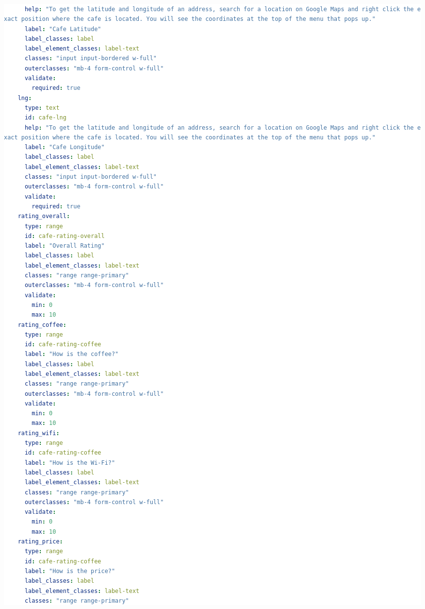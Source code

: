 ```yaml
      help: "To get the latitude and longitude of an address, search for a location on Google Maps and right click the exact position where the cafe is located. You will see the coordinates at the top of the menu that pops up."
      label: "Cafe Latitude"
      label_classes: label
      label_element_classes: label-text
      classes: "input input-bordered w-full"
      outerclasses: "mb-4 form-control w-full"
      validate:
        required: true
    lng:
      type: text
      id: cafe-lng
      help: "To get the latitude and longitude of an address, search for a location on Google Maps and right click the exact position where the cafe is located. You will see the coordinates at the top of the menu that pops up."
      label: "Cafe Longitude"
      label_classes: label
      label_element_classes: label-text
      classes: "input input-bordered w-full"
      outerclasses: "mb-4 form-control w-full"
      validate:
        required: true
    rating_overall:
      type: range
      id: cafe-rating-overall
      label: "Overall Rating"
      label_classes: label
      label_element_classes: label-text
      classes: "range range-primary"
      outerclasses: "mb-4 form-control w-full"
      validate:
        min: 0
        max: 10
    rating_coffee:
      type: range
      id: cafe-rating-coffee
      label: "How is the coffee?"
      label_classes: label
      label_element_classes: label-text
      classes: "range range-primary"
      outerclasses: "mb-4 form-control w-full"
      validate:
        min: 0
        max: 10
    rating_wifi:
      type: range
      id: cafe-rating-coffee
      label: "How is the Wi-Fi?"
      label_classes: label
      label_element_classes: label-text
      classes: "range range-primary"
      outerclasses: "mb-4 form-control w-full"
      validate:
        min: 0
        max: 10
    rating_price:
      type: range
      id: cafe-rating-coffee
      label: "How is the price?"
      label_classes: label
      label_element_classes: label-text
      classes: "range range-primary"
```
